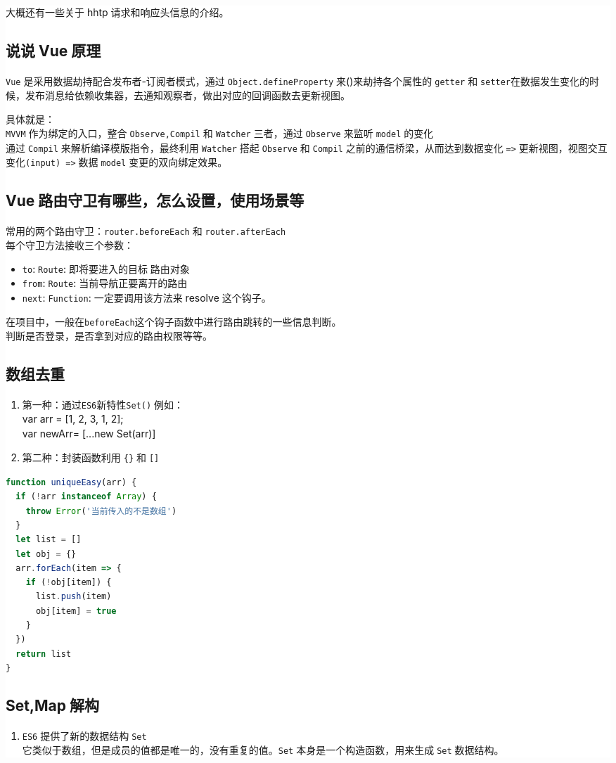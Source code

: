    大概还有一些关于 hhtp 请求和响应头信息的介绍。<br>

## 说说 Vue 原理

`Vue` 是采用数据劫持配合发布者-订阅者模式，通过 `Object.defineProperty` 来()来劫持各个属性的 `getter` 和 `setter`在数据发生变化的时候，发布消息给依赖收集器，去通知观察者，做出对应的回调函数去更新视图。

具体就是：<br>
`MVVM` 作为绑定的入口，整合 `Observe,Compil` 和 `Watcher` 三者，通过 `Observe` 来监听 `model` 的变化<br>
通过 `Compil` 来解析编译模版指令，最终利用 `Watcher` 搭起 `Observe` 和 `Compil` 之前的通信桥梁，从而达到数据变化 `=>` 更新视图，视图交互变化`(input) =>` 数据 `model` 变更的双向绑定效果。

## Vue 路由守卫有哪些，怎么设置，使用场景等

常用的两个路由守卫：`router.beforeEach` 和 `router.afterEach`<br>
每个守卫方法接收三个参数：

- `to`: `Route`: 即将要进入的目标 路由对象
- `from`: `Route`: 当前导航正要离开的路由
- `next`: `Function`: 一定要调用该方法来 resolve 这个钩子。

在项目中，一般在`beforeEach`这个钩子函数中进行路由跳转的一些信息判断。<br>
判断是否登录，是否拿到对应的路由权限等等。<br>

## 数组去重

1. 第一种：通过`ES6`新特性`Set()`
   例如：<br>
   var arr = [1, 2, 3, 1, 2];<br>
   var newArr= [...new Set(arr)]<br>

2. 第二种：封装函数利用 `{}` 和 `[]`

```js
function uniqueEasy(arr) {
  if (!arr instanceof Array) {
    throw Error('当前传入的不是数组')
  }
  let list = []
  let obj = {}
  arr.forEach(item => {
    if (!obj[item]) {
      list.push(item)
      obj[item] = true
    }
  })
  return list
}
```

## Set,Map 解构

1. `ES6` 提供了新的数据结构 `Set`<br>
   它类似于数组，但是成员的值都是唯一的，没有重复的值。`Set` 本身是一个构造函数，用来生成 `Set` 数据结构。
